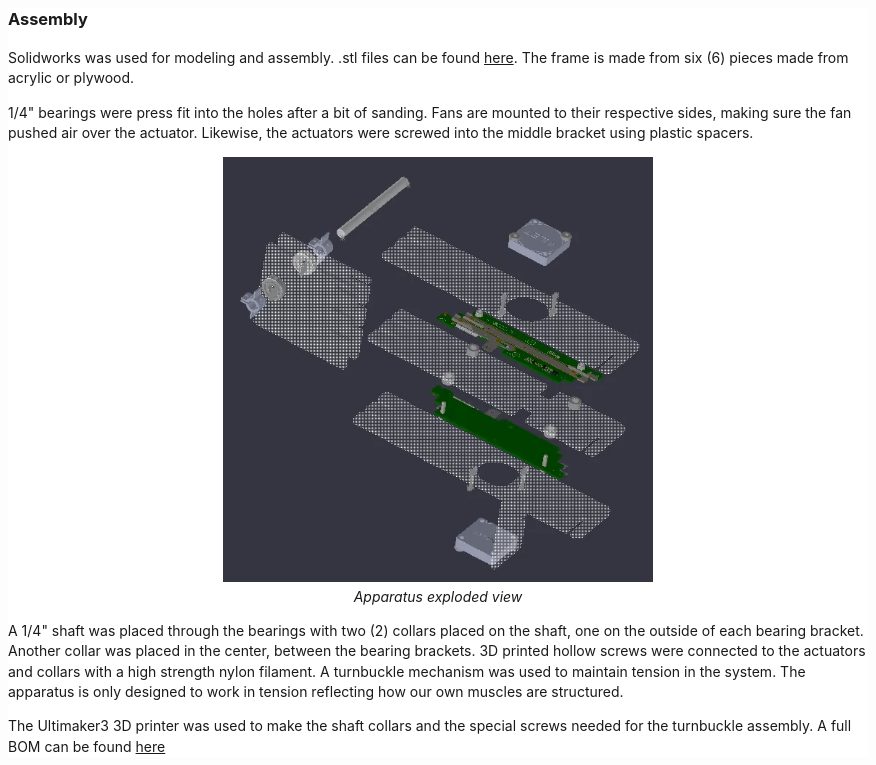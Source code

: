 ### Assembly
Solidworks was used for modeling and assembly. .stl files can be found [here](https://drive.google.com/drive/folders/16_4EUu6pd2tG_H0EAVOFKAJVKnEg8ENC?usp=sharing). The frame is made from six (6) pieces made from acrylic or plywood.

1/4" bearings were press fit into the holes after a bit of sanding. Fans are mounted to their respective sides, making sure the fan pushed air over the actuator. Likewise, the actuators were screwed into the middle bracket using plastic spacers.

<p>
    <center><img src="/assets/assembly.gif" width="50%;" height="50%;" alt/>
    <br>
    <em>Apparatus exploded view</em></center>
</p>


A 1/4" shaft was placed through the bearings with two (2) collars placed on the shaft, one on the outside of each bearing bracket. Another collar was placed in the center, between the bearing brackets. 3D printed hollow screws were connected to the actuators and collars with a high strength nylon filament. A turnbuckle mechanism was used to maintain tension in the system. The apparatus is only designed to work in tension reflecting how our own muscles are structured.

The Ultimaker3 3D printer was used to make the shaft collars and the special screws needed for the turnbuckle assembly. A full BOM can be found [here](https://docs.google.com/spreadsheets/d/1KzUj851-XKCJ2QYp6Q05hCkz7jHLwCAjlV-5XQmAJzQ/edit?usp=sharing)
